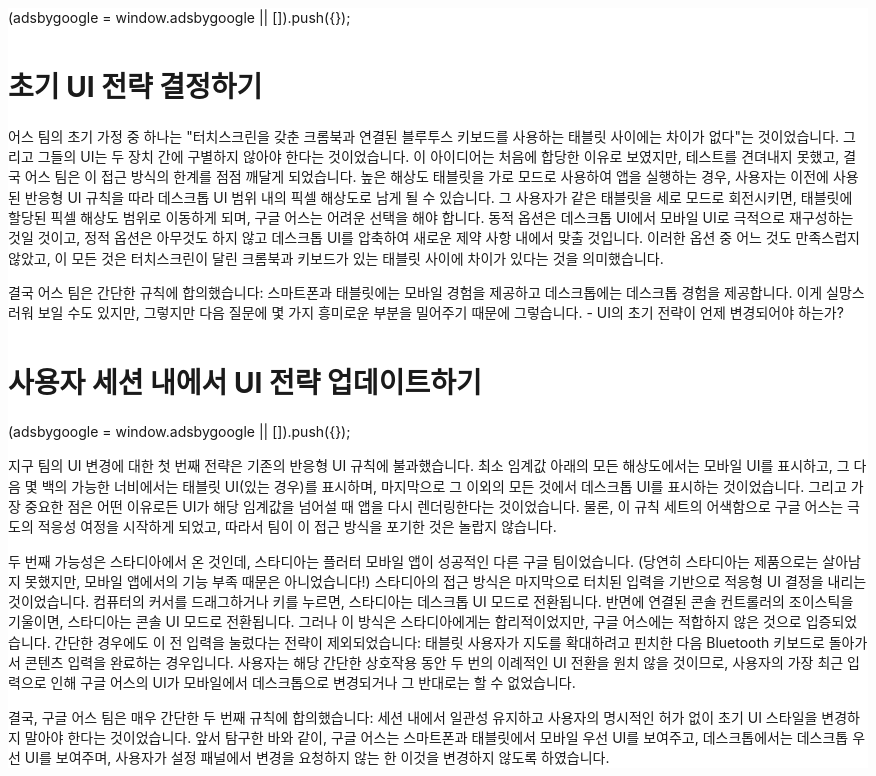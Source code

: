 
<ins class="adsbygoogle"
  style="display:block"
  data-ad-client="ca-pub-4877378276818686"
  data-ad-slot="9743150776"
  data-ad-format="auto"
  data-full-width-responsive="true"></ins>
<component is="script">
(adsbygoogle = window.adsbygoogle || []).push({});
</component>

# 초기 UI 전략 결정하기

어스 팀의 초기 가정 중 하나는 "터치스크린을 갖춘 크롬북과 연결된 블루투스 키보드를 사용하는 태블릿 사이에는 차이가 없다"는 것이었습니다. 그리고 그들의 UI는 두 장치 간에 구별하지 않아야 한다는 것이었습니다. 이 아이디어는 처음에 합당한 이유로 보였지만, 테스트를 견뎌내지 못했고, 결국 어스 팀은 이 접근 방식의 한계를 점점 깨달게 되었습니다. 높은 해상도 태블릿을 가로 모드로 사용하여 앱을 실행하는 경우, 사용자는 이전에 사용된 반응형 UI 규칙을 따라 데스크톱 UI 범위 내의 픽셀 해상도로 남게 될 수 있습니다. 그 사용자가 같은 태블릿을 세로 모드로 회전시키면, 태블릿에 할당된 픽셀 해상도 범위로 이동하게 되며, 구글 어스는 어려운 선택을 해야 합니다. 동적 옵션은 데스크톱 UI에서 모바일 UI로 극적으로 재구성하는 것일 것이고, 정적 옵션은 아무것도 하지 않고 데스크톱 UI를 압축하여 새로운 제약 사항 내에서 맞출 것입니다. 이러한 옵션 중 어느 것도 만족스럽지 않았고, 이 모든 것은 터치스크린이 달린 크롬북과 키보드가 있는 태블릿 사이에 차이가 있다는 것을 의미했습니다.

결국 어스 팀은 간단한 규칙에 합의했습니다: 스마트폰과 태블릿에는 모바일 경험을 제공하고 데스크톱에는 데스크톱 경험을 제공합니다. 이게 실망스러워 보일 수도 있지만, 그렇지만 다음 질문에 몇 가지 흥미로운 부분을 밀어주기 때문에 그렇습니다. - UI의 초기 전략이 언제 변경되어야 하는가?

# 사용자 세션 내에서 UI 전략 업데이트하기


<ins class="adsbygoogle"
  style="display:block"
  data-ad-client="ca-pub-4877378276818686"
  data-ad-slot="9743150776"
  data-ad-format="auto"
  data-full-width-responsive="true"></ins>
<component is="script">
(adsbygoogle = window.adsbygoogle || []).push({});
</component>

지구 팀의 UI 변경에 대한 첫 번째 전략은 기존의 반응형 UI 규칙에 불과했습니다. 최소 임계값 아래의 모든 해상도에서는 모바일 UI를 표시하고, 그 다음 몇 백의 가능한 너비에서는 태블릿 UI(있는 경우)를 표시하며, 마지막으로 그 이외의 모든 것에서 데스크톱 UI를 표시하는 것이었습니다. 그리고 가장 중요한 점은 어떤 이유로든 UI가 해당 임계값을 넘어설 때 앱을 다시 렌더링한다는 것이었습니다. 물론, 이 규칙 세트의 어색함으로 구글 어스는 극도의 적응성 여정을 시작하게 되었고, 따라서 팀이 이 접근 방식을 포기한 것은 놀랍지 않습니다.

두 번째 가능성은 스타디아에서 온 것인데, 스타디아는 플러터 모바일 앱이 성공적인 다른 구글 팀이었습니다. (당연히 스타디아는 제품으로는 살아남지 못했지만, 모바일 앱에서의 기능 부족 때문은 아니었습니다!) 스타디아의 접근 방식은 마지막으로 터치된 입력을 기반으로 적응형 UI 결정을 내리는 것이었습니다. 컴퓨터의 커서를 드래그하거나 키를 누르면, 스타디아는 데스크톱 UI 모드로 전환됩니다. 반면에 연결된 콘솔 컨트롤러의 조이스틱을 기울이면, 스타디아는 콘솔 UI 모드로 전환됩니다. 그러나 이 방식은 스타디아에게는 합리적이었지만, 구글 어스에는 적합하지 않은 것으로 입증되었습니다. 간단한 경우에도 이 전 입력을 눌렀다는 전략이 제외되었습니다: 태블릿 사용자가 지도를 확대하려고 핀치한 다음 Bluetooth 키보드로 돌아가서 콘텐츠 입력을 완료하는 경우입니다. 사용자는 해당 간단한 상호작용 동안 두 번의 이례적인 UI 전환을 원치 않을 것이므로, 사용자의 가장 최근 입력으로 인해 구글 어스의 UI가 모바일에서 데스크톱으로 변경되거나 그 반대로는 할 수 없었습니다.

결국, 구글 어스 팀은 매우 간단한 두 번째 규칙에 합의했습니다: 세션 내에서 일관성 유지하고 사용자의 명시적인 허가 없이 초기 UI 스타일을 변경하지 말아야 한다는 것이었습니다. 앞서 탐구한 바와 같이, 구글 어스는 스마트폰과 태블릿에서 모바일 우선 UI를 보여주고, 데스크톱에서는 데스크톱 우선 UI를 보여주며, 사용자가 설정 패널에서 변경을 요청하지 않는 한 이것을 변경하지 않도록 하였습니다.

